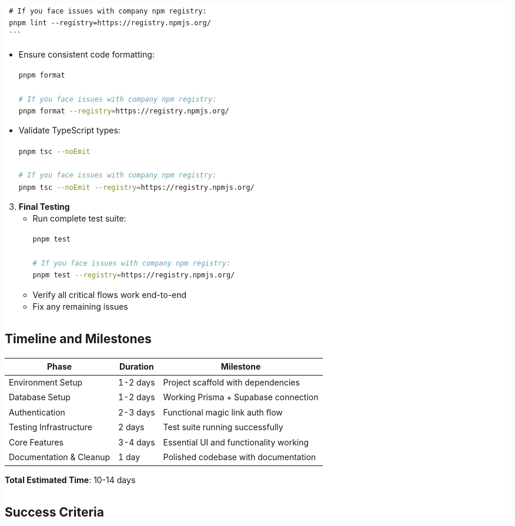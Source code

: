      # If you face issues with company npm registry:
     pnpm lint --registry=https://registry.npmjs.org/
     ```
   - Ensure consistent code formatting:
     ```bash
     pnpm format
     
     # If you face issues with company npm registry:
     pnpm format --registry=https://registry.npmjs.org/
     ```
   - Validate TypeScript types:
     ```bash
     pnpm tsc --noEmit
     
     # If you face issues with company npm registry:
     pnpm tsc --noEmit --registry=https://registry.npmjs.org/
     ```

3. **Final Testing**
   - Run complete test suite:
     ```bash
     pnpm test
     
     # If you face issues with company npm registry:
     pnpm test --registry=https://registry.npmjs.org/
     ```
   - Verify all critical flows work end-to-end
   - Fix any remaining issues

## Timeline and Milestones

| Phase | Duration | Milestone |
|-------|----------|-----------|
| Environment Setup | 1-2 days | Project scaffold with dependencies |
| Database Setup | 1-2 days | Working Prisma + Supabase connection |
| Authentication | 2-3 days | Functional magic link auth flow |
| Testing Infrastructure | 2 days | Test suite running successfully |
| Core Features | 3-4 days | Essential UI and functionality working |
| Documentation & Cleanup | 1 day | Polished codebase with documentation |

**Total Estimated Time**: 10-14 days

## Success Criteria
